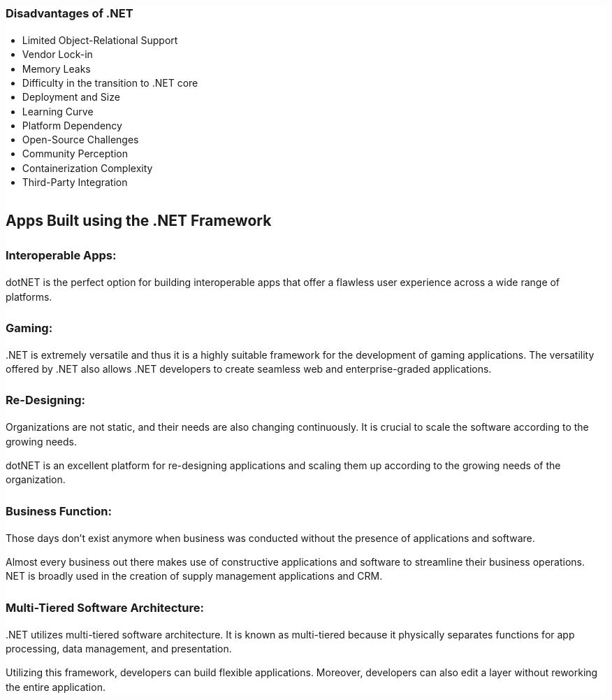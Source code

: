 ### Disadvantages of .NET

- Limited Object-Relational Support
- Vendor Lock-in
- Memory Leaks
- Difficulty in the transition to .NET core
- Deployment and Size
- Learning Curve
- Platform Dependency
- Open-Source Challenges
- Community Perception
- Containerization Complexity
- Third-Party Integration

## Apps Built using the .NET Framework

### Interoperable Apps:

dotNET is the perfect option for building interoperable apps that offer a flawless user experience across a wide range of platforms.

### Gaming:

.NET is extremely versatile and thus it is a highly suitable framework for the development of gaming applications. The versatility offered by .NET also allows .NET developers to create seamless web and enterprise-graded applications.

### Re-Designing:

Organizations are not static, and their needs are also changing continuously. It is crucial to scale the software according to the growing needs.

dotNET is an excellent platform for re-designing applications and scaling them up according to the growing needs of the organization.

### Business Function:

Those days don’t exist anymore when business was conducted without the presence of applications and software.

Almost every business out there makes use of constructive applications and software to streamline their business operations. NET is broadly used in the creation of supply management applications and CRM.

### Multi-Tiered Software Architecture:

.NET utilizes multi-tiered software architecture. It is known as multi-tiered because it physically separates functions for app processing, data management, and presentation.

Utilizing this framework, developers can build flexible applications. Moreover, developers can also edit a layer without reworking the entire application.
